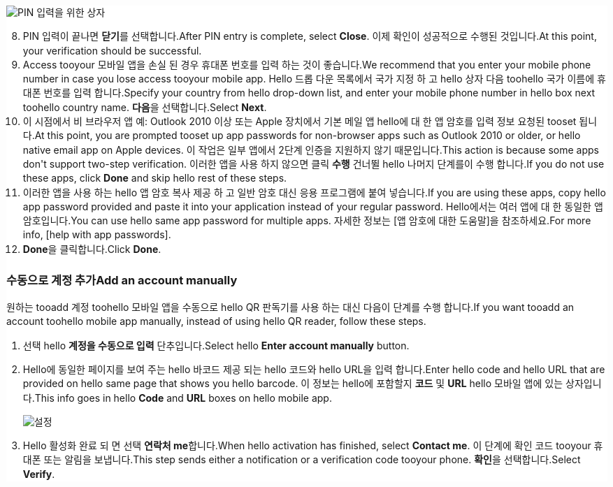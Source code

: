    ![PIN 입력을 위한 상자](./media/multi-factor-authentication-end-user-first-time/scan3.png)

8. <span data-ttu-id="3672b-159">PIN 입력이 끝나면 **닫기**를 선택합니다.</span><span class="sxs-lookup"><span data-stu-id="3672b-159">After PIN entry is complete, select **Close**.</span></span> <span data-ttu-id="3672b-160">이제 확인이 성공적으로 수행된 것입니다.</span><span class="sxs-lookup"><span data-stu-id="3672b-160">At this point, your verification should be successful.</span></span>
9. <span data-ttu-id="3672b-161">Access tooyour 모바일 앱을 손실 된 경우 휴대폰 번호를 입력 하는 것이 좋습니다.</span><span class="sxs-lookup"><span data-stu-id="3672b-161">We recommend that you enter your mobile phone number in case you lose access tooyour mobile app.</span></span> <span data-ttu-id="3672b-162">Hello 드롭 다운 목록에서 국가 지정 하 고 hello 상자 다음 toohello 국가 이름에 휴대폰 번호를 입력 합니다.</span><span class="sxs-lookup"><span data-stu-id="3672b-162">Specify your country from hello drop-down list, and enter your mobile phone number in hello box next toohello country name.</span></span> <span data-ttu-id="3672b-163">**다음**을 선택합니다.</span><span class="sxs-lookup"><span data-stu-id="3672b-163">Select **Next**.</span></span>
10. <span data-ttu-id="3672b-164">이 시점에서 비 브라우저 앱 예: Outlook 2010 이상 또는 Apple 장치에서 기본 메일 앱 hello에 대 한 앱 암호를 입력 정보 요청된 tooset 됩니다.</span><span class="sxs-lookup"><span data-stu-id="3672b-164">At this point, you are prompted tooset up app passwords for non-browser apps such as Outlook 2010 or older, or hello native email app on Apple devices.</span></span> <span data-ttu-id="3672b-165">이 작업은 일부 앱에서 2단계 인증을 지원하지 않기 때문입니다.</span><span class="sxs-lookup"><span data-stu-id="3672b-165">This action is because some apps don't support two-step verification.</span></span> <span data-ttu-id="3672b-166">이러한 앱을 사용 하지 않으면 클릭 **수행** 건너뛸 hello 나머지 단계를이 수행 합니다.</span><span class="sxs-lookup"><span data-stu-id="3672b-166">If you do not use these apps, click **Done** and skip hello rest of these steps.</span></span>
11. <span data-ttu-id="3672b-167">이러한 앱을 사용 하는 hello 앱 암호 복사 제공 하 고 일반 암호 대신 응용 프로그램에 붙여 넣습니다.</span><span class="sxs-lookup"><span data-stu-id="3672b-167">If you are using these apps, copy hello app password provided and paste it into your application instead of your regular password.</span></span> <span data-ttu-id="3672b-168">Hello에서는 여러 앱에 대 한 동일한 앱 암호입니다.</span><span class="sxs-lookup"><span data-stu-id="3672b-168">You can use hello same app password for multiple apps.</span></span> <span data-ttu-id="3672b-169">자세한 정보는 [앱 암호에 대한 도움말]을 참조하세요.</span><span class="sxs-lookup"><span data-stu-id="3672b-169">For more info, [help with app passwords].</span></span>
12. <span data-ttu-id="3672b-170">**Done**을 클릭합니다.</span><span class="sxs-lookup"><span data-stu-id="3672b-170">Click **Done**.</span></span>

### <a name="add-an-account-manually"></a><span data-ttu-id="3672b-171">수동으로 계정 추가</span><span class="sxs-lookup"><span data-stu-id="3672b-171">Add an account manually</span></span>
<span data-ttu-id="3672b-172">원하는 tooadd 계정 toohello 모바일 앱을 수동으로 hello QR 판독기를 사용 하는 대신 다음이 단계를 수행 합니다.</span><span class="sxs-lookup"><span data-stu-id="3672b-172">If you want tooadd an account toohello mobile app manually, instead of using hello QR reader, follow these steps.</span></span>

1. <span data-ttu-id="3672b-173">선택 hello **계정을 수동으로 입력** 단추입니다.</span><span class="sxs-lookup"><span data-stu-id="3672b-173">Select hello **Enter account manually** button.</span></span>  
2. <span data-ttu-id="3672b-174">Hello에 동일한 페이지를 보여 주는 hello 바코드 제공 되는 hello 코드와 hello URL을 입력 합니다.</span><span class="sxs-lookup"><span data-stu-id="3672b-174">Enter hello code and hello URL that are provided on hello same page that shows you hello barcode.</span></span> <span data-ttu-id="3672b-175">이 정보는 hello에 포함할지 **코드** 및 **URL** hello 모바일 앱에 있는 상자입니다.</span><span class="sxs-lookup"><span data-stu-id="3672b-175">This info goes in hello **Code** and **URL** boxes on hello mobile app.</span></span>

    ![설정](./media/multi-factor-authentication-end-user-first-time/barcode2.png)
3. <span data-ttu-id="3672b-177">Hello 활성화 완료 되 면 선택 **연락처 me**합니다.</span><span class="sxs-lookup"><span data-stu-id="3672b-177">When hello activation has finished, select **Contact me**.</span></span> <span data-ttu-id="3672b-178">이 단계에 확인 코드 tooyour 휴대폰 또는 알림을 보냅니다.</span><span class="sxs-lookup"><span data-stu-id="3672b-178">This step sends either a notification or a verification code tooyour phone.</span></span> <span data-ttu-id="3672b-179">**확인**을 선택합니다.</span><span class="sxs-lookup"><span data-stu-id="3672b-179">Select **Verify**.</span></span>
